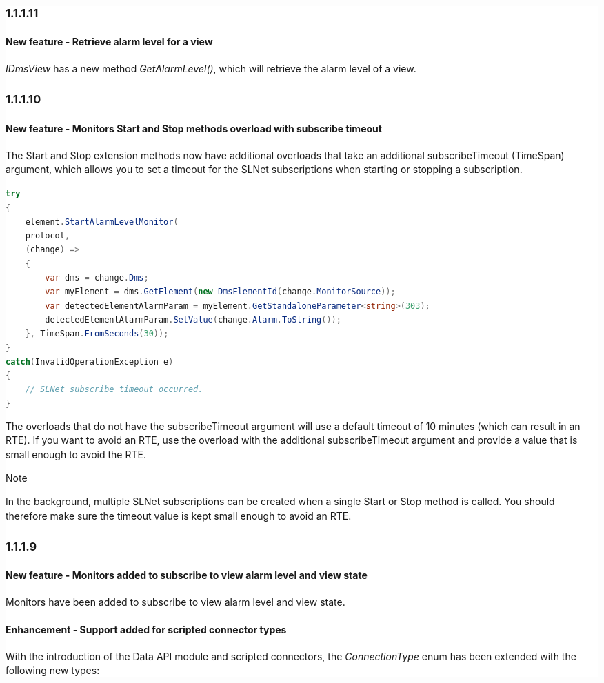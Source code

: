 ### 1.1.1.11

#### New feature - Retrieve alarm level for a view

*IDmsView* has a new method *GetAlarmLevel()*, which will retrieve the alarm level of a view.

### 1.1.1.10

#### New feature - Monitors Start and Stop methods overload with subscribe timeout

The Start and Stop extension methods now have additional overloads that take an additional subscribeTimeout (TimeSpan) argument, which allows you to set a timeout for the SLNet subscriptions when starting or stopping a subscription.

```csharp
try
{
    element.StartAlarmLevelMonitor( 
    protocol,
    (change) =>
    {
        var dms = change.Dms;
        var myElement = dms.GetElement(new DmsElementId(change.MonitorSource));
        var detectedElementAlarmParam = myElement.GetStandaloneParameter<string>(303);
        detectedElementAlarmParam.SetValue(change.Alarm.ToString());
    }, TimeSpan.FromSeconds(30));
}
catch(InvalidOperationException e)
{
    // SLNet subscribe timeout occurred.
}
```

The overloads that do not have the subscribeTimeout argument will use a default timeout of 10 minutes (which can result in an RTE). If you want to avoid an RTE, use the overload with the additional subscribeTimeout argument and provide a value that is small enough to avoid the RTE.

> [!NOTE]
> In the background, multiple SLNet subscriptions can be created when a single Start or Stop method is called. You should therefore make sure the timeout value is kept small enough to avoid an RTE.

### 1.1.1.9

#### New feature - Monitors added to subscribe to view alarm level and view state

Monitors have been added to subscribe to view alarm level and view state.

#### Enhancement - Support added for scripted connector types

With the introduction of the Data API module and scripted connectors, the *ConnectionType* enum has been extended with the following new types:
